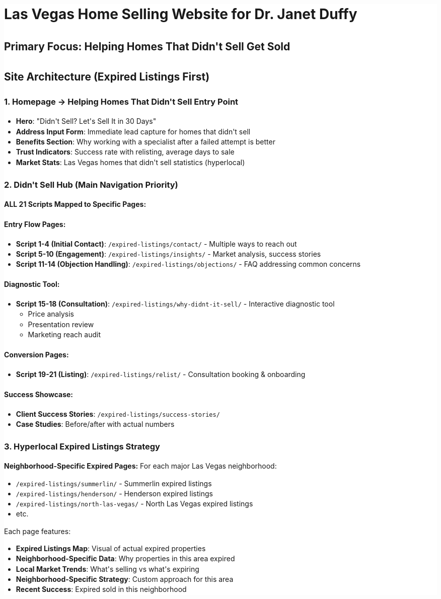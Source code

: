 # Las Vegas Home Selling Website for Dr. Janet Duffy
## Primary Focus: Helping Homes That Didn't Sell Get Sold

## Site Architecture (Expired Listings First)

### 1. Homepage → Helping Homes That Didn't Sell Entry Point
- **Hero**: "Didn't Sell? Let's Sell It in 30 Days"
- **Address Input Form**: Immediate lead capture for homes that didn't sell
- **Benefits Section**: Why working with a specialist after a failed attempt is better
- **Trust Indicators**: Success rate with relisting, average days to sale
- **Market Stats**: Las Vegas homes that didn't sell statistics (hyperlocal)

### 2. Didn't Sell Hub (Main Navigation Priority)
**ALL 21 Scripts Mapped to Specific Pages:**

#### Entry Flow Pages:
- **Script 1-4 (Initial Contact)**: `/expired-listings/contact/` - Multiple ways to reach out
- **Script 5-10 (Engagement)**: `/expired-listings/insights/` - Market analysis, success stories
- **Script 11-14 (Objection Handling)**: `/expired-listings/objections/` - FAQ addressing common concerns

#### Diagnostic Tool:
- **Script 15-18 (Consultation)**: `/expired-listings/why-didnt-it-sell/` - Interactive diagnostic tool
  - Price analysis
  - Presentation review
  - Marketing reach audit

#### Conversion Pages:
- **Script 19-21 (Listing)**: `/expired-listings/relist/` - Consultation booking & onboarding

#### Success Showcase:
- **Client Success Stories**: `/expired-listings/success-stories/`
- **Case Studies**: Before/after with actual numbers

### 3. Hyperlocal Expired Listings Strategy

**Neighborhood-Specific Expired Pages:**
For each major Las Vegas neighborhood:
- `/expired-listings/summerlin/` - Summerlin expired listings
- `/expired-listings/henderson/` - Henderson expired listings
- `/expired-listings/north-las-vegas/` - North Las Vegas expired listings
- etc.

Each page features:
- **Expired Listings Map**: Visual of actual expired properties
- **Neighborhood-Specific Data**: Why properties in this area expired
- **Local Market Trends**: What's selling vs what's expiring
- **Neighborhood-Specific Strategy**: Custom approach for this area
- **Recent Success**: Expired sold in this neighborhood
